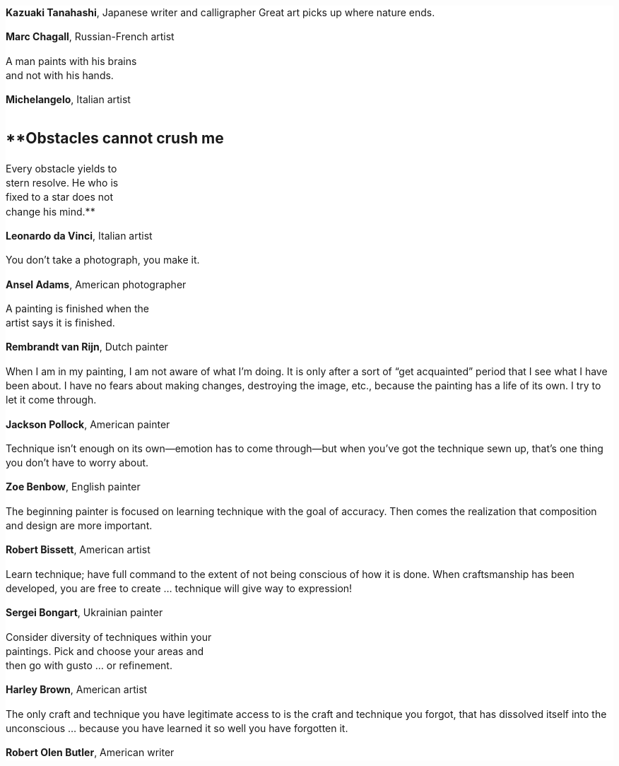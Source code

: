 **Kazuaki Tanahashi**, Japanese writer and calligrapher Great art picks up where nature ends.

**Marc Chagall**, Russian-French artist

A man paints with his brains  
and not with his hands.

**Michelangelo**, Italian artist

## \*\*Obstacles cannot crush me

Every obstacle yields to  
stern resolve. He who is  
fixed to a star does not  
change his mind.\*\*

**Leonardo da Vinci**, Italian artist

You don’t take a photograph, you make it.

**Ansel Adams**, American photographer

A painting is finished when the  
artist says it is finished.

**Rembrandt van Rijn**, Dutch painter

When I am in my painting, I am not aware of what I’m doing. It is only after a sort of “get acquainted” period that I see what I have been about. I have no fears about making changes, destroying the image, etc., because the painting has a life of its own. I try to let it come through.

**Jackson Pollock**, American painter

Technique isn’t enough on its own—emotion has to come through—but when you’ve got the technique sewn up, that’s one thing you don’t have to worry about.

**Zoe Benbow**, English painter

The beginning painter is focused on learning technique with the goal of accuracy. Then comes the realization that composition and design are more important.

**Robert Bissett**, American artist

Learn technique; have full command to the extent of not being conscious of how it is done. When craftsmanship has been developed, you are free to create … technique will give way to expression\!

**Sergei Bongart**, Ukrainian painter

Consider diversity of techniques within your  
paintings. Pick and choose your areas and  
then go with gusto … or refinement.

**Harley Brown**, American artist

The only craft and technique you have legitimate access to is the craft and technique you forgot, that has dissolved itself into the unconscious … because you have learned it so well you have forgotten it.

**Robert Olen Butler**, American writer
